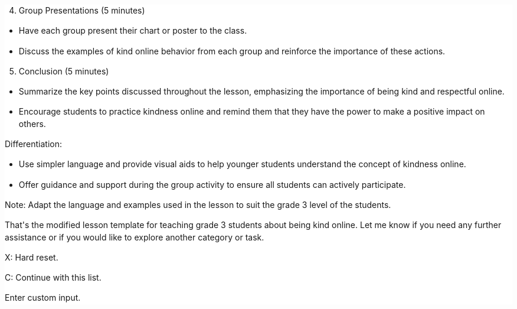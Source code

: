 

4. Group Presentations (5 minutes)

- Have each group present their chart or poster to the class.

- Discuss the examples of kind online behavior from each group and reinforce the importance of these actions.



5. Conclusion (5 minutes)

- Summarize the key points discussed throughout the lesson, emphasizing the importance of being kind and respectful online.

- Encourage students to practice kindness online and remind them that they have the power to make a positive impact on others.



Differentiation:

- Use simpler language and provide visual aids to help younger students understand the concept of kindness online.

- Offer guidance and support during the group activity to ensure all students can actively participate.



Note: Adapt the language and examples used in the lesson to suit the grade 3 level of the students.



That's the modified lesson template for teaching grade 3 students about being kind online. Let me know if you need any further assistance or if you would like to explore another category or task.



X: Hard reset.

C: Continue with this list.

Enter custom input.

